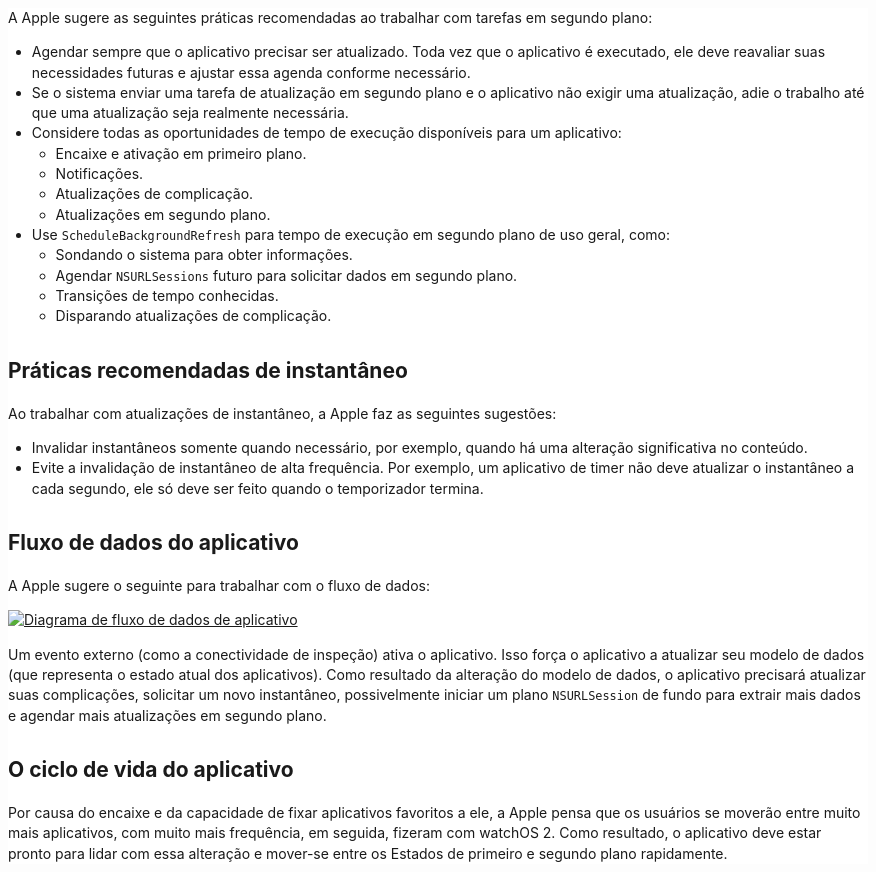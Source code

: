 A Apple sugere as seguintes práticas recomendadas ao trabalhar com tarefas em segundo plano:

- Agendar sempre que o aplicativo precisar ser atualizado. Toda vez que o aplicativo é executado, ele deve reavaliar suas necessidades futuras e ajustar essa agenda conforme necessário.
- Se o sistema enviar uma tarefa de atualização em segundo plano e o aplicativo não exigir uma atualização, adie o trabalho até que uma atualização seja realmente necessária.
- Considere todas as oportunidades de tempo de execução disponíveis para um aplicativo:
    - Encaixe e ativação em primeiro plano.
    - Notificações.
    - Atualizações de complicação.
    - Atualizações em segundo plano.
- Use `ScheduleBackgroundRefresh` para tempo de execução em segundo plano de uso geral, como:
    - Sondando o sistema para obter informações.
    - Agendar `NSURLSessions` futuro para solicitar dados em segundo plano. 
    - Transições de tempo conhecidas.
    - Disparando atualizações de complicação.

<a name="Snapshot-Best-Practices" />

## <a name="snapshot-best-practices"></a>Práticas recomendadas de instantâneo

Ao trabalhar com atualizações de instantâneo, a Apple faz as seguintes sugestões:

- Invalidar instantâneos somente quando necessário, por exemplo, quando há uma alteração significativa no conteúdo.
- Evite a invalidação de instantâneo de alta frequência. Por exemplo, um aplicativo de timer não deve atualizar o instantâneo a cada segundo, ele só deve ser feito quando o temporizador termina.

<a name="App-Data-Flow" />

## <a name="app-data-flow"></a>Fluxo de dados do aplicativo

A Apple sugere o seguinte para trabalhar com o fluxo de dados:

[![](background-tasks-images/update17.png "Diagrama de fluxo de dados de aplicativo")](background-tasks-images/update17.png#lightbox)

Um evento externo (como a conectividade de inspeção) ativa o aplicativo. Isso força o aplicativo a atualizar seu modelo de dados (que representa o estado atual dos aplicativos). Como resultado da alteração do modelo de dados, o aplicativo precisará atualizar suas complicações, solicitar um novo instantâneo, possivelmente iniciar um plano `NSURLSession` de fundo para extrair mais dados e agendar mais atualizações em segundo plano.

<a name="The-App-Lifecycle" />

## <a name="the-app-lifecycle"></a>O ciclo de vida do aplicativo

Por causa do encaixe e da capacidade de fixar aplicativos favoritos a ele, a Apple pensa que os usuários se moverão entre muito mais aplicativos, com muito mais frequência, em seguida, fizeram com watchOS 2. Como resultado, o aplicativo deve estar pronto para lidar com essa alteração e mover-se entre os Estados de primeiro e segundo plano rapidamente.
